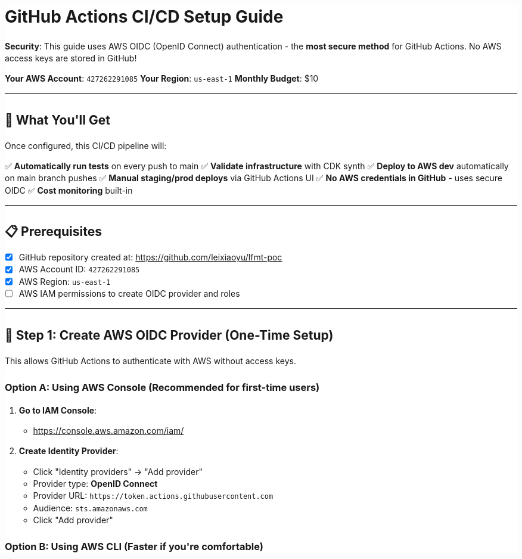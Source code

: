 # GitHub Actions CI/CD Setup Guide

**Security**: This guide uses AWS OIDC (OpenID Connect) authentication - the **most secure method** for GitHub Actions. No AWS access keys are stored in GitHub!

**Your AWS Account**: `427262291085`
**Your Region**: `us-east-1`
**Monthly Budget**: $10

---

## 🎯 What You'll Get

Once configured, this CI/CD pipeline will:

✅ **Automatically run tests** on every push to main
✅ **Validate infrastructure** with CDK synth
✅ **Deploy to AWS dev** automatically on main branch pushes
✅ **Manual staging/prod deploys** via GitHub Actions UI
✅ **No AWS credentials in GitHub** - uses secure OIDC
✅ **Cost monitoring** built-in

---

## 📋 Prerequisites

- [x] GitHub repository created at: https://github.com/leixiaoyu/lfmt-poc
- [x] AWS Account ID: `427262291085`
- [x] AWS Region: `us-east-1`
- [ ] AWS IAM permissions to create OIDC provider and roles

---

## 🔐 Step 1: Create AWS OIDC Provider (One-Time Setup)

This allows GitHub Actions to authenticate with AWS without access keys.

### Option A: Using AWS Console (Recommended for first-time users)

1. **Go to IAM Console**:
   - https://console.aws.amazon.com/iam/

2. **Create Identity Provider**:
   - Click "Identity providers" → "Add provider"
   - Provider type: **OpenID Connect**
   - Provider URL: `https://token.actions.githubusercontent.com`
   - Audience: `sts.amazonaws.com`
   - Click "Add provider"

### Option B: Using AWS CLI (Faster if you're comfortable)
